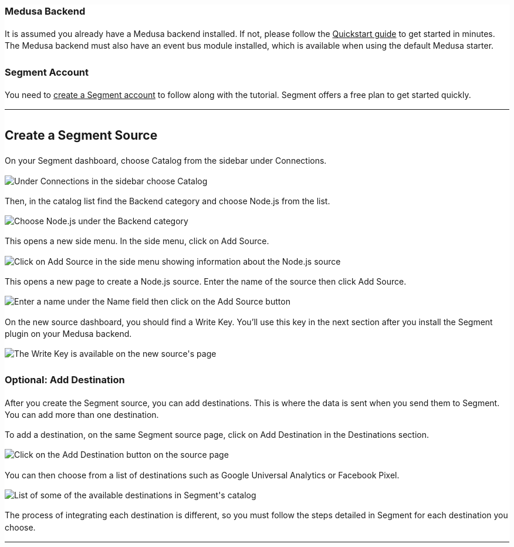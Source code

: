 ### Medusa Backend

It is assumed you already have a Medusa backend installed. If not, please follow the [Quickstart guide](../../development/backend/install.mdx) to get started in minutes. The Medusa backend must also have an event bus module installed, which is available when using the default Medusa starter.

### Segment Account

You need to [create a Segment account](https://app.segment.com/signup/) to follow along with the tutorial. Segment offers a free plan to get started quickly.

---

## Create a Segment Source

On your Segment dashboard, choose Catalog from the sidebar under Connections.

![Under Connections in the sidebar choose Catalog](https://res.cloudinary.com/dza7lstvk/image/upload/v1668000661/Medusa%20Docs/Segment/rAeJkP3_ybyutz.png)

Then, in the catalog list find the Backend category and choose Node.js from the list.

![Choose Node.js under the Backend category](https://res.cloudinary.com/dza7lstvk/image/upload/v1668000672/Medusa%20Docs/Segment/6RxQbW6_wjphte.png)

This opens a new side menu. In the side menu, click on Add Source.

![Click on Add Source in the side menu showing information about the Node.js source](https://res.cloudinary.com/dza7lstvk/image/upload/v1668000683/Medusa%20Docs/Segment/0VZJnpd_ehagat.png)

This opens a new page to create a Node.js source. Enter the name of the source then click Add Source.

![Enter a name under the Name field then click on the Add Source button](https://res.cloudinary.com/dza7lstvk/image/upload/v1668000693/Medusa%20Docs/Segment/u2hzkB5_t59yhj.png)

On the new source dashboard, you should find a Write Key. You’ll use this key in the next section after you install the Segment plugin on your Medusa backend.

![The Write Key is available on the new source's page](https://res.cloudinary.com/dza7lstvk/image/upload/v1668000708/Medusa%20Docs/Segment/OTJVsz7_v95qla.png)

### Optional: Add Destination

After you create the Segment source, you can add destinations. This is where the data is sent when you send them to Segment. You can add more than one destination.

To add a destination, on the same Segment source page, click on Add Destination in the Destinations section.

![Click on the Add Destination button on the source page](https://res.cloudinary.com/dza7lstvk/image/upload/v1668000718/Medusa%20Docs/Segment/FrKlUxh_zlnkww.png)

You can then choose from a list of destinations such as Google Universal Analytics or Facebook Pixel.

![List of some of the available destinations in Segment's catalog](https://res.cloudinary.com/dza7lstvk/image/upload/v1668000730/Medusa%20Docs/Segment/y2YnPUh_mgfqdo.png)

The process of integrating each destination is different, so you must follow the steps detailed in Segment for each destination you choose.

---